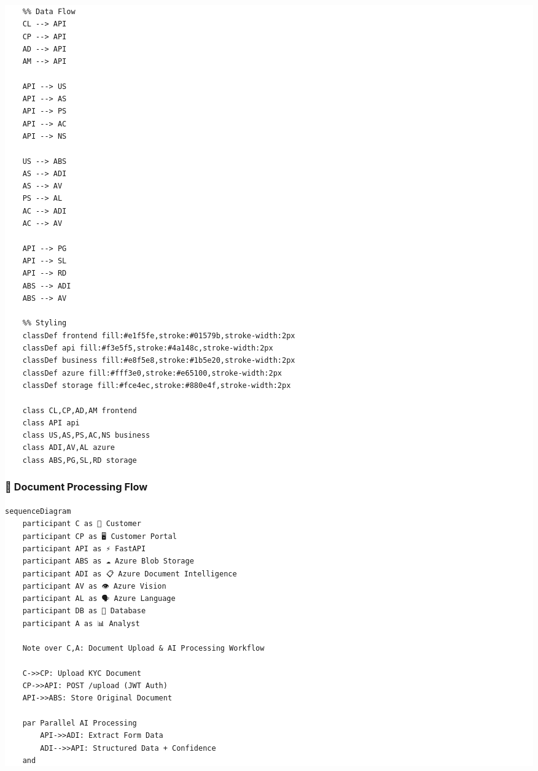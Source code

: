 ```mermaid
    %% Data Flow
    CL --> API
    CP --> API
    AD --> API
    AM --> API

    API --> US
    API --> AS
    API --> PS
    API --> AC
    API --> NS

    US --> ABS
    AS --> ADI
    AS --> AV
    PS --> AL
    AC --> ADI
    AC --> AV

    API --> PG
    API --> SL
    API --> RD
    ABS --> ADI
    ABS --> AV

    %% Styling
    classDef frontend fill:#e1f5fe,stroke:#01579b,stroke-width:2px
    classDef api fill:#f3e5f5,stroke:#4a148c,stroke-width:2px
    classDef business fill:#e8f5e8,stroke:#1b5e20,stroke-width:2px
    classDef azure fill:#fff3e0,stroke:#e65100,stroke-width:2px
    classDef storage fill:#fce4ec,stroke:#880e4f,stroke-width:2px

    class CL,CP,AD,AM frontend
    class API api
    class US,AS,PS,AC,NS business
    class ADI,AV,AL azure
    class ABS,PG,SL,RD storage
```

### 🔄 **Document Processing Flow**

```mermaid
sequenceDiagram
    participant C as 👤 Customer
    participant CP as 🖥️ Customer Portal
    participant API as ⚡ FastAPI
    participant ABS as ☁️ Azure Blob Storage
    participant ADI as 📋 Azure Document Intelligence
    participant AV as 👁️ Azure Vision
    participant AL as 🗣️ Azure Language
    participant DB as 🐘 Database
    participant A as 📊 Analyst

    Note over C,A: Document Upload & AI Processing Workflow

    C->>CP: Upload KYC Document
    CP->>API: POST /upload (JWT Auth)
    API->>ABS: Store Original Document

    par Parallel AI Processing
        API->>ADI: Extract Form Data
        ADI-->>API: Structured Data + Confidence
    and
```
